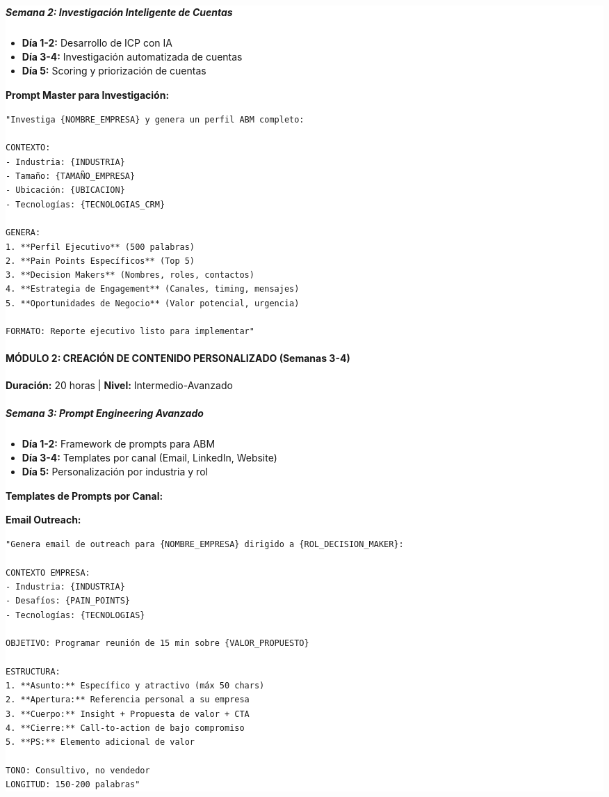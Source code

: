 ##### **Semana 2: Investigación Inteligente de Cuentas**
- **Día 1-2:** Desarrollo de ICP con IA
- **Día 3-4:** Investigación automatizada de cuentas
- **Día 5:** Scoring y priorización de cuentas

**Prompt Master para Investigación:**
```
"Investiga {NOMBRE_EMPRESA} y genera un perfil ABM completo:

CONTEXTO:
- Industria: {INDUSTRIA}
- Tamaño: {TAMAÑO_EMPRESA}
- Ubicación: {UBICACION}
- Tecnologías: {TECNOLOGIAS_CRM}

GENERA:
1. **Perfil Ejecutivo** (500 palabras)
2. **Pain Points Específicos** (Top 5)
3. **Decision Makers** (Nombres, roles, contactos)
4. **Estrategia de Engagement** (Canales, timing, mensajes)
5. **Oportunidades de Negocio** (Valor potencial, urgencia)

FORMATO: Reporte ejecutivo listo para implementar"
```

#### **MÓDULO 2: CREACIÓN DE CONTENIDO PERSONALIZADO** (Semanas 3-4)
**Duración:** 20 horas | **Nivel:** Intermedio-Avanzado

##### **Semana 3: Prompt Engineering Avanzado**
- **Día 1-2:** Framework de prompts para ABM
- **Día 3-4:** Templates por canal (Email, LinkedIn, Website)
- **Día 5:** Personalización por industria y rol

**Templates de Prompts por Canal:**

**Email Outreach:**
```
"Genera email de outreach para {NOMBRE_EMPRESA} dirigido a {ROL_DECISION_MAKER}:

CONTEXTO EMPRESA:
- Industria: {INDUSTRIA}
- Desafíos: {PAIN_POINTS}
- Tecnologías: {TECNOLOGIAS}

OBJETIVO: Programar reunión de 15 min sobre {VALOR_PROPUESTO}

ESTRUCTURA:
1. **Asunto:** Específico y atractivo (máx 50 chars)
2. **Apertura:** Referencia personal a su empresa
3. **Cuerpo:** Insight + Propuesta de valor + CTA
4. **Cierre:** Call-to-action de bajo compromiso
5. **PS:** Elemento adicional de valor

TONO: Consultivo, no vendedor
LONGITUD: 150-200 palabras"
```
